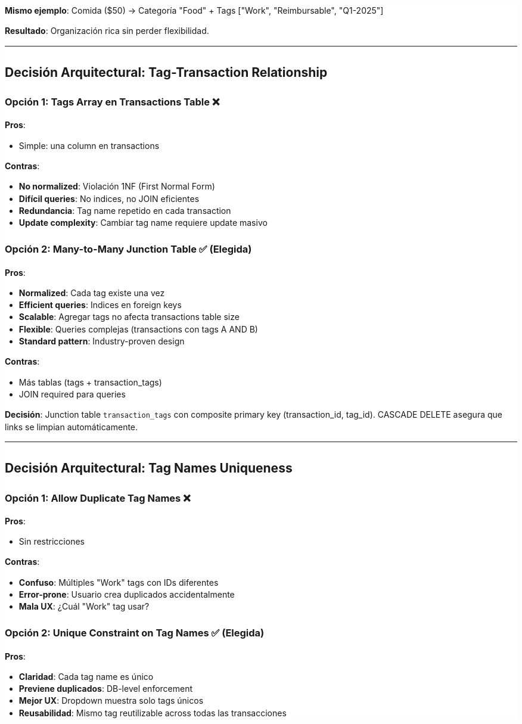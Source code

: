 **Mismo ejemplo**: Comida ($50) → Categoría "Food" + Tags ["Work", "Reimbursable", "Q1-2025"]

**Resultado**: Organización rica sin perder flexibilidad.

---

## Decisión Arquitectural: Tag-Transaction Relationship

### Opción 1: Tags Array en Transactions Table ❌

**Pros**:
- Simple: una column en transactions

**Contras**:
- **No normalized**: Violación 1NF (First Normal Form)
- **Difícil queries**: No indices, no JOIN eficientes
- **Redundancia**: Tag name repetido en cada transaction
- **Update complexity**: Cambiar tag name requiere update masivo

### Opción 2: Many-to-Many Junction Table ✅ (Elegida)

**Pros**:
- **Normalized**: Cada tag existe una vez
- **Efficient queries**: Indices en foreign keys
- **Scalable**: Agregar tags no afecta transactions table size
- **Flexible**: Queries complejas (transactions con tags A AND B)
- **Standard pattern**: Industry-proven design

**Contras**:
- Más tablas (tags + transaction_tags)
- JOIN required para queries

**Decisión**: Junction table `transaction_tags` con composite primary key (transaction_id, tag_id). CASCADE DELETE asegura que links se limpian automáticamente.

---

## Decisión Arquitectural: Tag Names Uniqueness

### Opción 1: Allow Duplicate Tag Names ❌

**Pros**:
- Sin restricciones

**Contras**:
- **Confuso**: Múltiples "Work" tags con IDs diferentes
- **Error-prone**: Usuario crea duplicados accidentalmente
- **Mala UX**: ¿Cuál "Work" tag usar?

### Opción 2: Unique Constraint on Tag Names ✅ (Elegida)

**Pros**:
- **Claridad**: Cada tag name es único
- **Previene duplicados**: DB-level enforcement
- **Mejor UX**: Dropdown muestra solo tags únicos
- **Reusabilidad**: Mismo tag reutilizable across todas las transacciones

